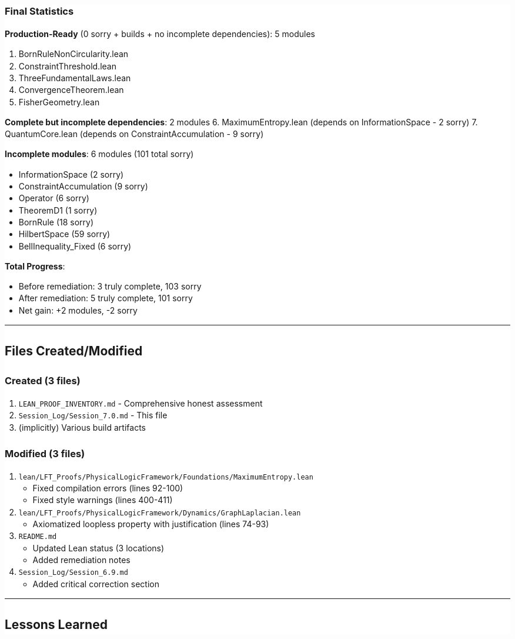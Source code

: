 ### Final Statistics

**Production-Ready** (0 sorry + builds + no incomplete dependencies): 5 modules
1. BornRuleNonCircularity.lean
2. ConstraintThreshold.lean
3. ThreeFundamentalLaws.lean
4. ConvergenceTheorem.lean
5. FisherGeometry.lean

**Complete but incomplete dependencies**: 2 modules
6. MaximumEntropy.lean (depends on InformationSpace - 2 sorry)
7. QuantumCore.lean (depends on ConstraintAccumulation - 9 sorry)

**Incomplete modules**: 6 modules (101 total sorry)
- InformationSpace (2 sorry)
- ConstraintAccumulation (9 sorry)
- Operator (6 sorry)
- TheoremD1 (1 sorry)
- BornRule (18 sorry)
- HilbertSpace (59 sorry)
- BellInequality_Fixed (6 sorry)

**Total Progress**:
- Before remediation: 3 truly complete, 103 sorry
- After remediation: 5 truly complete, 101 sorry
- Net gain: +2 modules, -2 sorry

---

## Files Created/Modified

### Created (3 files)
1. `LEAN_PROOF_INVENTORY.md` - Comprehensive honest assessment
2. `Session_Log/Session_7.0.md` - This file
3. (implicitly) Various build artifacts

### Modified (3 files)
1. `lean/LFT_Proofs/PhysicalLogicFramework/Foundations/MaximumEntropy.lean`
   - Fixed compilation errors (lines 92-100)
   - Fixed style warnings (lines 400-411)
2. `lean/LFT_Proofs/PhysicalLogicFramework/Dynamics/GraphLaplacian.lean`
   - Axiomatized loopless property with justification (lines 74-93)
3. `README.md`
   - Updated Lean status (3 locations)
   - Added remediation notes
4. `Session_Log/Session_6.9.md`
   - Added critical correction section

---

## Lessons Learned
